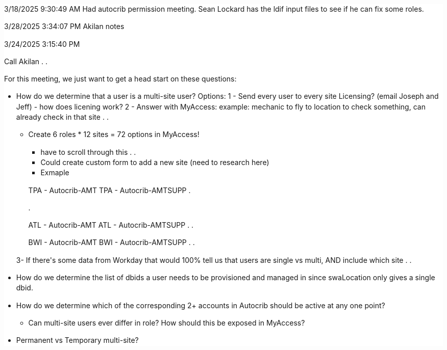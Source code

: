 
3/18/2025 9:30:49 AM
Had autocrib permission meeting. Sean Lockard has the ldif input files to see if he can fix some roles.



3/28/2025 3:34:07 PM
Akilan notes




3/24/2025 3:15:40 PM

Call Akilan . .


For this meeting, we just want to get a head start on these questions:

  - How do we determine that a user is a multi-site user?
    Options:
    1 - Send every user to every site
       Licensing? (email Joseph and Jeff) - how does licening work?
    2 - Answer with MyAccess: example: mechanic to fly to location to check something, can already check in that site . .
       - Create 6 roles * 12 sites = 72 options in MyAccess!
         - have to scroll through this . .
         - Could create custom form to add a new site (need to research here)
         - Exmaple

          TPA - Autocrib-AMT
          TPA - Autocrib-AMTSUPP
          .

          .

          ATL - Autocrib-AMT
          ATL - Autocrib-AMTSUPP
          .
          .

          BWI - Autocrib-AMT
          BWI - Autocrib-AMTSUPP
          .
          .



    3- If there's some data from Workday that would 100% tell us that users are single vs multi, AND include which site . .

  - How do we determine the list of dbids a user needs to be provisioned and managed in since swaLocation only gives a single dbid.


  - How do we determine which of the corresponding 2+ accounts in Autocrib should be active at any one point?
     - Can multi-site users ever differ in role? How should this be exposed in MyAccess?

  - Permanent vs Temporary multi-site?
